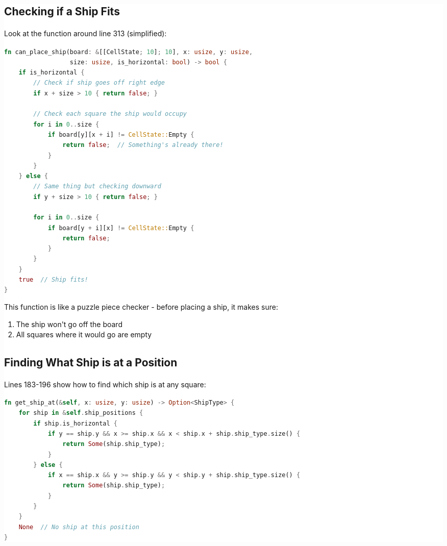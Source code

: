 ## Checking if a Ship Fits

Look at the function around line 313 (simplified):

```rust
fn can_place_ship(board: &[[CellState; 10]; 10], x: usize, y: usize, 
                  size: usize, is_horizontal: bool) -> bool {
    if is_horizontal {
        // Check if ship goes off right edge
        if x + size > 10 { return false; }
        
        // Check each square the ship would occupy
        for i in 0..size {
            if board[y][x + i] != CellState::Empty {
                return false;  // Something's already there!
            }
        }
    } else {
        // Same thing but checking downward
        if y + size > 10 { return false; }
        
        for i in 0..size {
            if board[y + i][x] != CellState::Empty {
                return false;
            }
        }
    }
    true  // Ship fits!
}
```

This function is like a puzzle piece checker - before placing a ship, it makes sure:
1. The ship won't go off the board
2. All squares where it would go are empty

## Finding What Ship is at a Position

Lines 183-196 show how to find which ship is at any square:

```rust
fn get_ship_at(&self, x: usize, y: usize) -> Option<ShipType> {
    for ship in &self.ship_positions {
        if ship.is_horizontal {
            if y == ship.y && x >= ship.x && x < ship.x + ship.ship_type.size() {
                return Some(ship.ship_type);
            }
        } else {
            if x == ship.x && y >= ship.y && y < ship.y + ship.ship_type.size() {
                return Some(ship.ship_type);
            }
        }
    }
    None  // No ship at this position
}
```
